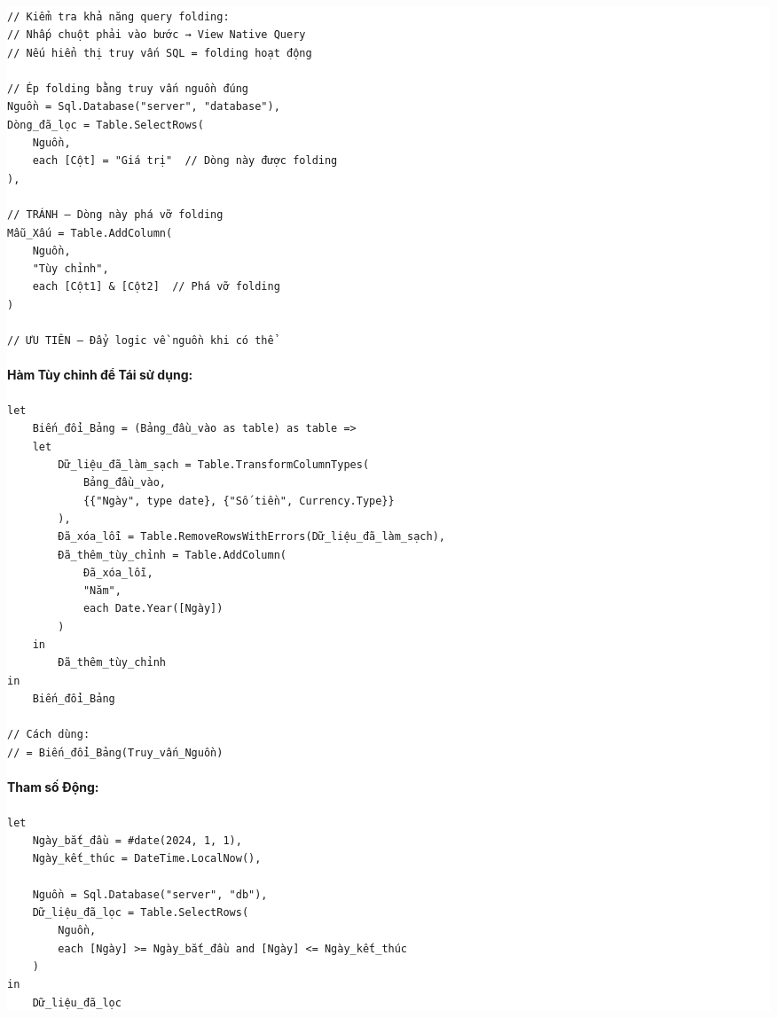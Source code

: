 ```other
// Kiểm tra khả năng query folding:
// Nhấp chuột phải vào bước → View Native Query
// Nếu hiển thị truy vấn SQL = folding hoạt động

// Ép folding bằng truy vấn nguồn đúng
Nguồn = Sql.Database("server", "database"),
Dòng_đã_lọc = Table.SelectRows(
    Nguồn, 
    each [Cột] = "Giá trị"  // Dòng này được folding
),

// TRÁNH – Dòng này phá vỡ folding
Mẫu_Xấu = Table.AddColumn(
    Nguồn,
    "Tùy chỉnh",
    each [Cột1] & [Cột2]  // Phá vỡ folding
)

// ƯU TIÊN – Đẩy logic về nguồn khi có thể
```

#### **Hàm Tùy chỉnh để Tái sử dụng:**

```other
let
    Biến_đổi_Bảng = (Bảng_đầu_vào as table) as table =>
    let
        Dữ_liệu_đã_làm_sạch = Table.TransformColumnTypes(
            Bảng_đầu_vào,
            {{"Ngày", type date}, {"Số tiền", Currency.Type}}
        ),
        Đã_xóa_lỗi = Table.RemoveRowsWithErrors(Dữ_liệu_đã_làm_sạch),
        Đã_thêm_tùy_chỉnh = Table.AddColumn(
            Đã_xóa_lỗi,
            "Năm",
            each Date.Year([Ngày])
        )
    in
        Đã_thêm_tùy_chỉnh
in
    Biến_đổi_Bảng

// Cách dùng:
// = Biến_đổi_Bảng(Truy_vấn_Nguồn)
```

#### **Tham số Động:**

```other
let
    Ngày_bắt_đầu = #date(2024, 1, 1),
    Ngày_kết_thúc = DateTime.LocalNow(),
    
    Nguồn = Sql.Database("server", "db"),
    Dữ_liệu_đã_lọc = Table.SelectRows(
        Nguồn,
        each [Ngày] >= Ngày_bắt_đầu and [Ngày] <= Ngày_kết_thúc
    )
in
    Dữ_liệu_đã_lọc
```
